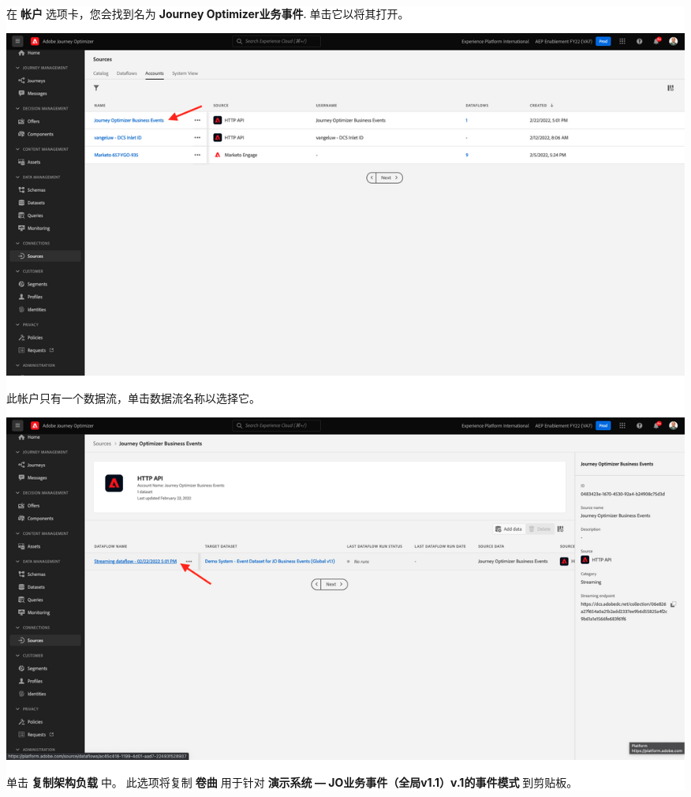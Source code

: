 在 **帐户** 选项卡，您会找到名为 **Journey Optimizer业务事件**. 单击它以将其打开。

![Journey Optimizer](./images/s2.png)

此帐户只有一个数据流，单击数据流名称以选择它。

![Journey Optimizer](./images/s3.png)

单击 **复制架构负载** 中。 此选项将复制 **卷曲** 用于针对 **演示系统 — JO业务事件（全局v1.1）v.1的事件模式** 到剪贴板。
